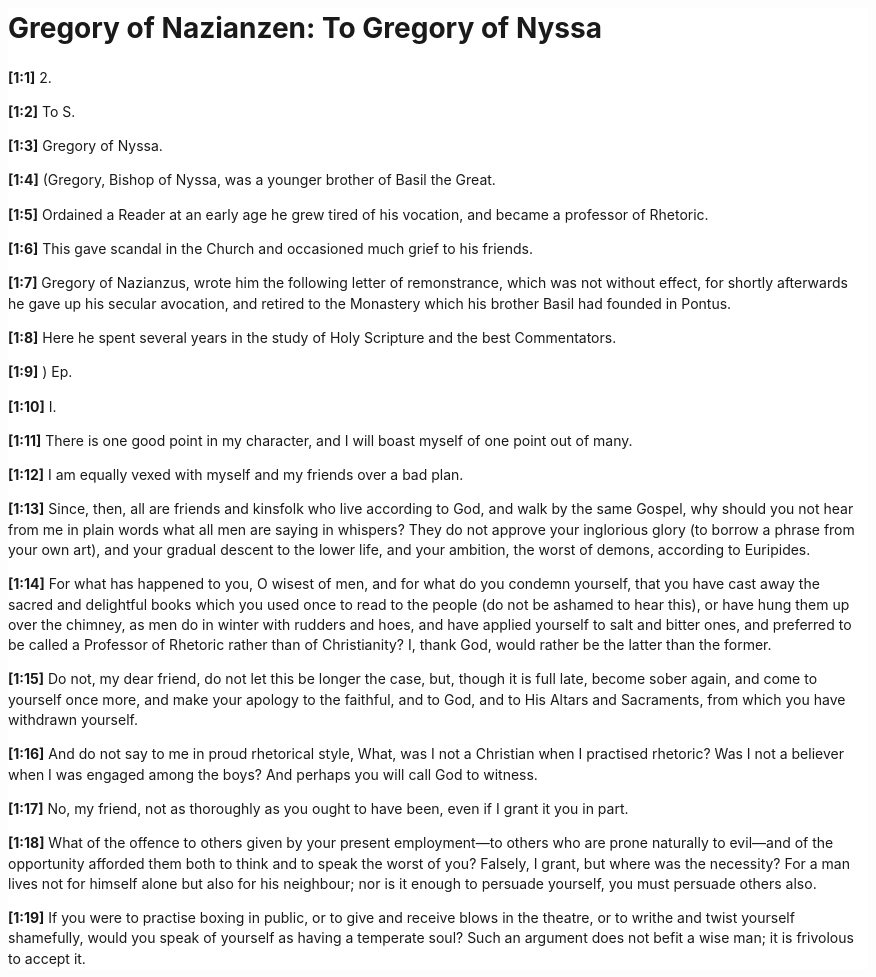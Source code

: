 # Gregory of Nazianzen: To Gregory of Nyssa

**[1:1]** 2.

**[1:2]** To S.

**[1:3]** Gregory of Nyssa.

**[1:4]** (Gregory, Bishop of Nyssa, was a younger brother of Basil the Great.

**[1:5]** Ordained a Reader at an early age he grew tired of his vocation, and became a professor of Rhetoric.

**[1:6]** This gave scandal in the Church and occasioned much grief to his friends.

**[1:7]** Gregory of Nazianzus, wrote him the following letter of remonstrance, which was not without effect, for shortly afterwards he gave up his secular avocation, and retired to the Monastery which his brother Basil had founded in Pontus.

**[1:8]** Here he spent several years in the study of Holy Scripture and the best Commentators.

**[1:9]** )  Ep.

**[1:10]** I.

**[1:11]** There is one good point in my character, and I will boast myself of one point out of many.

**[1:12]** I am equally vexed with myself and my friends over a bad plan.

**[1:13]** Since, then, all are friends and kinsfolk who live according to God, and walk by the same Gospel, why should you not hear from me in plain words what all men are saying in whispers? They do not approve your inglorious glory (to borrow a phrase from your own art), and your gradual descent to the lower life, and your ambition, the worst of demons, according to Euripides.

**[1:14]** For what has happened to you, O wisest of men, and for what do you condemn yourself, that you have cast away the sacred and delightful books which you used once to read to the people (do not be ashamed to hear this), or have hung them up over the chimney, as men do in winter with rudders and hoes, and have applied yourself to salt and bitter ones, and preferred to be called a Professor of Rhetoric rather than of Christianity? I, thank God, would rather be the latter than the former.

**[1:15]** Do not, my dear friend, do not let this be longer the case, but, though it is full late, become sober again, and come to yourself once more, and make your apology to the faithful, and to God, and to His Altars and Sacraments, from which you have withdrawn yourself.

**[1:16]** And do not say to me in proud rhetorical style, What, was I not a Christian when I practised rhetoric? Was I not a believer when I was engaged among the boys? And perhaps you will call God to witness.

**[1:17]** No, my friend, not as thoroughly as you ought to have been, even if I grant it you in part.

**[1:18]** What of the offence to others given by your present employment—to others who are prone naturally to evil—and of the opportunity afforded them both to think and to speak the worst of you? Falsely, I grant, but where was the necessity? For a man lives not for himself alone but also for his neighbour; nor is it enough to persuade yourself, you must persuade others also.

**[1:19]** If you were to practise boxing in public, or to give and receive blows in the theatre, or to writhe and twist yourself shamefully, would you speak of yourself as having a temperate soul? Such an argument does not befit a wise man; it is frivolous to accept it.
